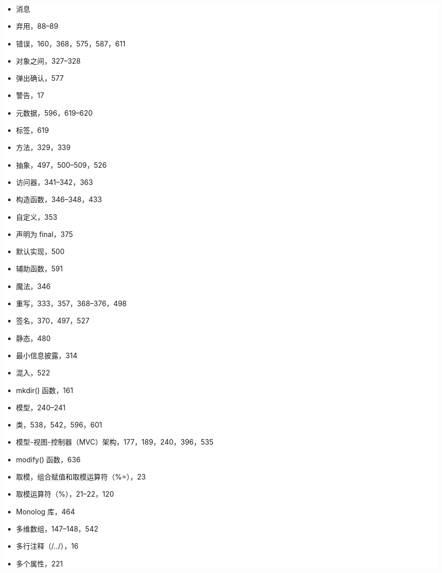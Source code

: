+   消息

+   弃用，88–89

+   错误，160，368，575，587，611

+   对象之间，327–328

+   弹出确认，577

+   警告，17

+   元数据，596，619–620

+   标签，619

+   方法，329，339

+   抽象，497，500–509，526

+   访问器，341–342，363

+   构造函数，346–348，433

+   自定义，353

+   声明为 final，375

+   默认实现，500

+   辅助函数，591

+   魔法，346

+   重写，333，357，368–376，498

+   签名，370，497，527

+   静态，480

+   最小信息披露，314

+   混入，522

+   mkdir() 函数，161

+   模型，240–241

+   类，538，542，596，601

+   模型-视图-控制器（MVC）架构，177，189，240，396，535

+   modify() 函数，636

+   取模，组合赋值和取模运算符（%=），23

+   取模运算符（%），21–22，120

+   Monolog 库，464

+   多维数组，147–148，542

+   多行注释（/*..*/），16

+   多个属性，221
